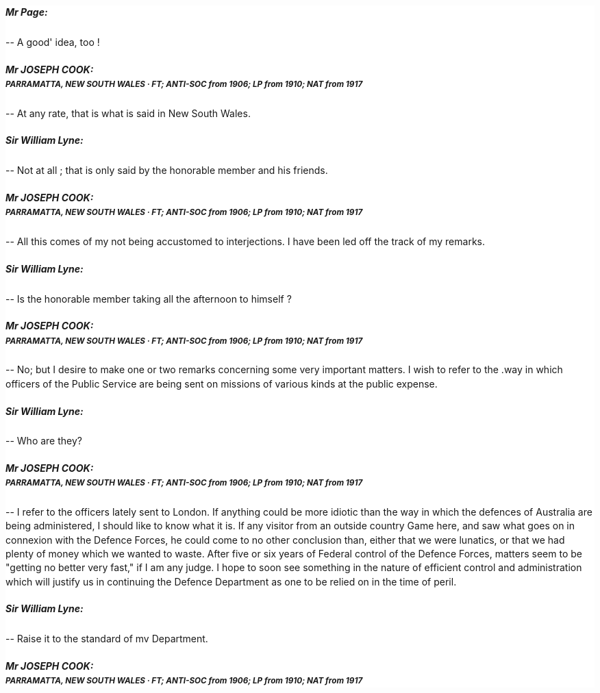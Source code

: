 ##### Mr Page:

--  A good' idea, too ! 

##### Mr JOSEPH COOK:<br><small class="text-muted">PARRAMATTA, NEW SOUTH WALES &middot; FT; ANTI-SOC from 1906; LP from 1910; NAT from 1917</small>

-- At any rate, that is what is said in New South Wales. 

##### Sir William Lyne:

--  Not at all ; that is only said by the honorable member and his friends. 

##### Mr JOSEPH COOK:<br><small class="text-muted">PARRAMATTA, NEW SOUTH WALES &middot; FT; ANTI-SOC from 1906; LP from 1910; NAT from 1917</small>

-- All this comes of my not being accustomed to interjections. I have been led off the track of my remarks. 

##### Sir William Lyne:

--  Is the honorable member taking all the afternoon to himself ? 

##### Mr JOSEPH COOK:<br><small class="text-muted">PARRAMATTA, NEW SOUTH WALES &middot; FT; ANTI-SOC from 1906; LP from 1910; NAT from 1917</small>

-- No; but I desire to make one or two remarks concerning some very important matters. I wish to refer to the .way in which officers of the Public Service are being sent on missions of various kinds at the public expense. 

##### Sir William Lyne:

--  Who are they? 

##### Mr JOSEPH COOK:<br><small class="text-muted">PARRAMATTA, NEW SOUTH WALES &middot; FT; ANTI-SOC from 1906; LP from 1910; NAT from 1917</small>

-- I refer to the officers lately sent to London. If anything could be more idiotic than the way in which the defences of Australia are being administered, I should like to know what it is. If any visitor from an outside country  Game  here, and saw what goes on in connexion with the Defence Forces, he could come to no other conclusion than, either that we were lunatics, or that we had plenty of money which we wanted to waste. After five or six years of Federal control of the Defence Forces, matters seem to be "getting no better very fast," if I am any judge. I hope to soon see something in the nature of efficient control and administration which will justify us in continuing the Defence Department as one to be relied on in the time of peril. 

##### Sir William Lyne:

--  Raise it to the standard of mv Department. 

##### Mr JOSEPH COOK:<br><small class="text-muted">PARRAMATTA, NEW SOUTH WALES &middot; FT; ANTI-SOC from 1906; LP from 1910; NAT from 1917</small>
